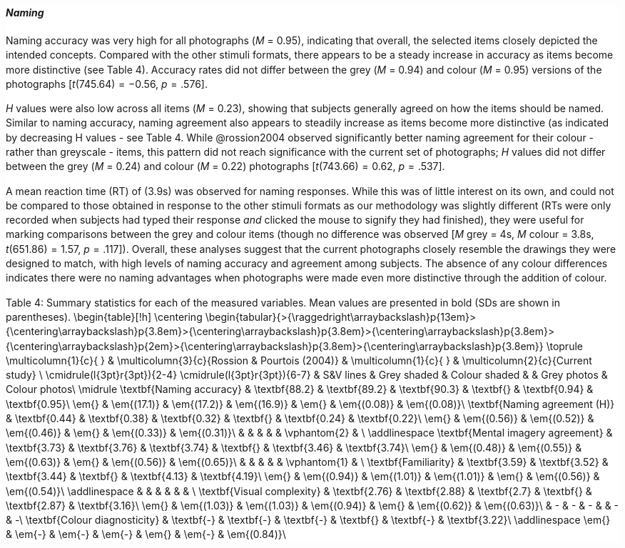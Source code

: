 

#### *Naming*
Naming accuracy was very high for all photographs (*M* = 0.95), indicating that overall, the selected items closely depicted the intended concepts. Compared with the other stimuli formats, there appears to be a steady increase in accuracy as items become more distinctive (see Table  4). Accuracy rates did not differ between the grey (*M* = 0.94) and colour (*M* = 0.95) versions of the photographs [$t(745.64) = -0.56$, $p = .576$].

*H* values were also low across all items (*M* = 0.23), showing that subjects generally agreed on how the items should be named. Similar to naming accuracy, naming agreement also appears to steadily increase as items become more distinctive (as indicated by decreasing H values - see Table  4. While @rossion2004 observed significantly better naming agreement for their colour - rather than greyscale - items, this pattern did not reach significance with the current set of photographs; *H* values did not differ between the grey (*M* = 0.24) and colour (*M* = 0.22) photographs [$t(743.66) = 0.62$, $p = .537$].

A mean reaction time (RT) of (3.9s) was observed for naming responses. While this was of little interest on its own, and could not be compared to those obtained in response to the other stimuli formats as our methodology was slightly different (RTs were only recorded when subjects had typed their response *and* clicked the mouse to signify they had finished), they were useful for marking comparisons between the grey and colour items (though no difference was observed [*M* grey = 4s, *M* colour = 3.8s, $t(651.86) = 1.57$, $p = .117$]). Overall, these analyses suggest that the current photographs closely resemble the drawings they were designed to match, with high levels of naming accuracy and agreement among subjects. The absence of any colour differences indicates there were no naming advantages when photographs were made even more distinctive through the addition of colour. 

Table  4: Summary statistics for each of the measured variables. Mean values are presented 
                                in bold (SDs are shown in parentheses).
\begin{table}[!h]
\centering
\begin{tabular}{>{\raggedright\arraybackslash}p{13em}>{\centering\arraybackslash}p{3.8em}>{\centering\arraybackslash}p{3.8em}>{\centering\arraybackslash}p{3.8em}>{\centering\arraybackslash}p{2em}>{\centering\arraybackslash}p{3.8em}>{\centering\arraybackslash}p{3.8em}}
\toprule
\multicolumn{1}{c}{ } & \multicolumn{3}{c}{Rossion \& Pourtois (2004)} & \multicolumn{1}{c}{ } & \multicolumn{2}{c}{Current study} \\
\cmidrule(l{3pt}r{3pt}){2-4} \cmidrule(l{3pt}r{3pt}){6-7}
  & S\&V lines & Grey shaded & Colour shaded &    & Grey photos & Colour photos\\
\midrule
\textbf{Naming accuracy} & \textbf{88.2} & \textbf{89.2} & \textbf{90.3} & \textbf{} & \textbf{0.94} & \textbf{0.95}\\
\em{} & \em{(17.1)} & \em{(17.2)} & \em{(16.9)} & \em{} & \em{(0.08)} & \em{(0.08)}\\
\textbf{Naming agreement (H)} & \textbf{0.44} & \textbf{0.38} & \textbf{0.32} & \textbf{} & \textbf{0.24} & \textbf{0.22}\\
\em{} & \em{(0.56)} & \em{(0.52)} & \em{(0.46)} & \em{} & \em{(0.33)} & \em{(0.31)}\\
 &  &  &  &  &  \vphantom{2} & \\
\addlinespace
\textbf{Mental imagery agreement} & \textbf{3.73} & \textbf{3.76} & \textbf{3.74} & \textbf{} & \textbf{3.46} & \textbf{3.74}\\
\em{} & \em{(0.48)} & \em{(0.55)} & \em{(0.63)} & \em{} & \em{(0.56)} & \em{(0.65)}\\
 &  &  &  &  &  \vphantom{1} & \\
\textbf{Familiarity} & \textbf{3.59} & \textbf{3.52} & \textbf{3.44} & \textbf{} & \textbf{4.13} & \textbf{4.19}\\
\em{} & \em{(0.94)} & \em{(1.01)} & \em{(1.01)} & \em{} & \em{(0.56)} & \em{(0.54)}\\
\addlinespace
 &  &  &  &  &  & \\
\textbf{Visual complexity} & \textbf{2.76} & \textbf{2.88} & \textbf{2.7} & \textbf{} & \textbf{2.87} & \textbf{3.16}\\
\em{} & \em{(1.03)} & \em{(1.03)} & \em{(0.94)} & \em{} & \em{(0.62)} & \em{(0.63)}\\
 & - & - & - &  & - & -\\
\textbf{Colour diagnosticity} & \textbf{-} & \textbf{-} & \textbf{-} & \textbf{} & \textbf{-} & \textbf{3.22}\\
\addlinespace
\em{} & \em{-} & \em{-} & \em{-} & \em{} & \em{-} & \em{(0.84)}\\